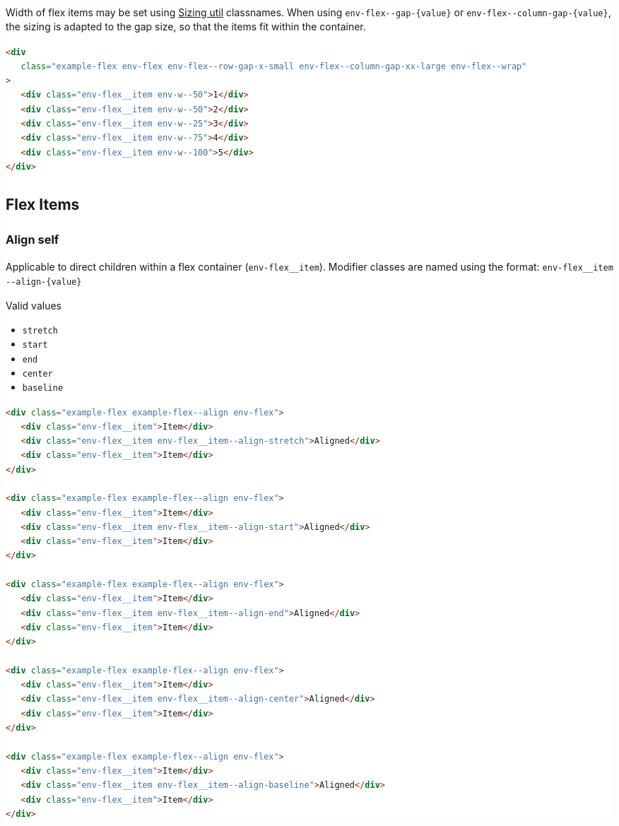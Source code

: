 Width of flex items may be set using [Sizing util](/utils/sizing/) classnames.
When using `env-flex--gap-{value}` or `env-flex--column-gap-{value}`,
the sizing is adapted to the gap size, so that the items fit within the container.

```html
<div
   class="example-flex env-flex env-flex--row-gap-x-small env-flex--column-gap-xx-large env-flex--wrap"
>
   <div class="env-flex__item env-w--50">1</div>
   <div class="env-flex__item env-w--50">2</div>
   <div class="env-flex__item env-w--25">3</div>
   <div class="env-flex__item env-w--75">4</div>
   <div class="env-flex__item env-w--100">5</div>
</div>
```

## Flex Items

### Align self

Applicable to direct children within a flex container (`env-flex__item`).
Modifier classes are named using the format: `env-flex__item--align-{value}`

Valid values

- `stretch`
- `start`
- `end`
- `center`
- `baseline`

```html
<div class="example-flex example-flex--align env-flex">
   <div class="env-flex__item">Item</div>
   <div class="env-flex__item env-flex__item--align-stretch">Aligned</div>
   <div class="env-flex__item">Item</div>
</div>

<div class="example-flex example-flex--align env-flex">
   <div class="env-flex__item">Item</div>
   <div class="env-flex__item env-flex__item--align-start">Aligned</div>
   <div class="env-flex__item">Item</div>
</div>

<div class="example-flex example-flex--align env-flex">
   <div class="env-flex__item">Item</div>
   <div class="env-flex__item env-flex__item--align-end">Aligned</div>
   <div class="env-flex__item">Item</div>
</div>

<div class="example-flex example-flex--align env-flex">
   <div class="env-flex__item">Item</div>
   <div class="env-flex__item env-flex__item--align-center">Aligned</div>
   <div class="env-flex__item">Item</div>
</div>

<div class="example-flex example-flex--align env-flex">
   <div class="env-flex__item">Item</div>
   <div class="env-flex__item env-flex__item--align-baseline">Aligned</div>
   <div class="env-flex__item">Item</div>
</div>
```

